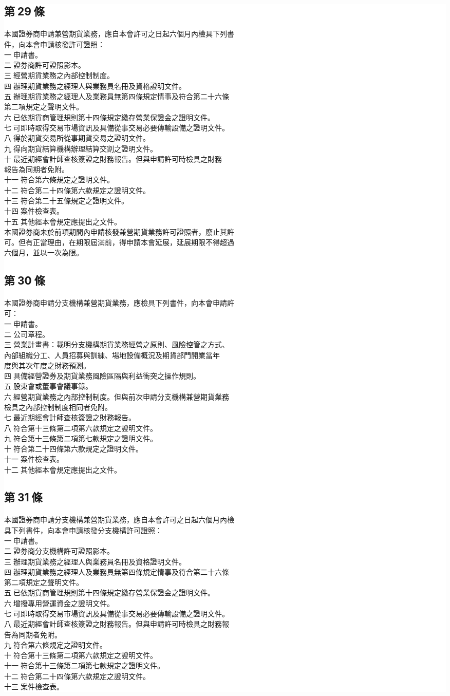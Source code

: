 第 29 條
--------
本國證券商申請兼營期貨業務，應自本會許可之日起六個月內檢具下列書  
件，向本會申請核發許可證照：  
一  申請書。  
二  證券商許可證照影本。  
三  經營期貨業務之內部控制制度。  
四  辦理期貨業務之經理人與業務員名冊及資格證明文件。  
五  辦理期貨業務之經理人及業務員無第四條規定情事及符合第二十六條  
    第二項規定之聲明文件。  
六  已依期貨商管理規則第十四條規定繳存營業保證金之證明文件。  
七  可即時取得交易市場資訊及具備從事交易必要傳輸設備之證明文件。  
八  得於期貨交易所從事期貨交易之證明文件。  
九  得向期貨結算機構辦理結算交割之證明文件。  
十  最近期經會計師查核簽證之財務報告。但與申請許可時檢具之財務  
      報告為同期者免附。  
十一  符合第六條規定之證明文件。  
十二  符合第二十四條第六款規定之證明文件。  
十三  符合第二十五條規定之證明文件。  
十四  案件檢查表。  
十五  其他經本會規定應提出之文件。  
本國證券商未於前項期間內申請核發兼營期貨業務許可證照者，廢止其許  
可。但有正當理由，在期限屆滿前，得申請本會延展，延展期限不得超過  
六個月，並以一次為限。

第 30 條
--------
本國證券商申請分支機構兼營期貨業務，應檢具下列書件，向本會申請許  
可：  
一  申請書。  
二  公司章程。  
三  營業計畫書：載明分支機構期貨業務經營之原則、風險控管之方式、  
    內部組織分工、人員招募與訓練、場地設備概況及期貨部門開業當年  
    度與其次年度之財務預測。  
四  具備經營證券及期貨業務風險區隔與利益衝突之操作規則。  
五  股東會或董事會議事錄。  
六  經營期貨業務之內部控制制度。但與前次申請分支機構兼營期貨業務  
    檢具之內部控制制度相同者免附。  
七  最近期經會計師查核簽證之財務報告。  
八  符合第十三條第二項第六款規定之證明文件。  
九  符合第十三條第二項第七款規定之證明文件。  
十  符合第二十四條第六款規定之證明文件。  
十一  案件檢查表。  
十二  其他經本會規定應提出之文件。

第 31 條
--------
本國證券商申請分支機構兼營期貨業務，應自本會許可之日起六個月內檢  
具下列書件，向本會申請核發分支機構許可證照：  
一  申請書。  
二  證券商分支機構許可證照影本。  
三  辦理期貨業務之經理人與業務員名冊及資格證明文件。  
四  辦理期貨業務之經理人及業務員無第四條規定情事及符合第二十六條  
    第二項規定之聲明文件。  
五  已依期貨商管理規則第十四條規定繳存營業保證金之證明文件。  
六  增撥專用營運資金之證明文件。  
七  可即時取得交易市場資訊及具備從事交易必要傳輸設備之證明文件。  
八  最近期經會計師查核簽證之財務報告。但與申請許可時檢具之財務報  
    告為同期者免附。  
九  符合第六條規定之證明文件。  
十  符合第十三條第二項第六款規定之證明文件。  
十一  符合第十三條第二項第七款規定之證明文件。  
十二  符合第二十四條第六款規定之證明文件。  
十三  案件檢查表。  